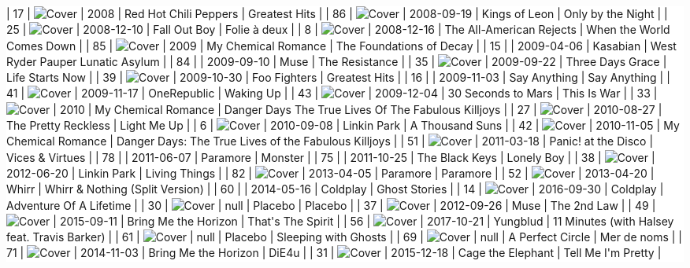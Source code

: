 | 17 | ![Cover](https://lastfm.freetls.fastly.net/i/u/34s/df27954a78474015b4bf9e8a4eb2649f.png) | 2008 | Red Hot Chili Peppers | Greatest Hits |
| 86 | ![Cover](https://lastfm.freetls.fastly.net/i/u/34s/2e89eb016a00f516b6bd2641a3ae838f.png) | 2008-09-19 | Kings of Leon | Only by the Night |
| 25 | ![Cover](https://lastfm.freetls.fastly.net/i/u/34s/9b72d0d78e114e53813688d729e3b966.png) | 2008-12-10 | Fall Out Boy | Folie à deux |
| 8 | ![Cover](https://i.discogs.com/mMMfg_MvASb92fpcNiFwUkh7p2kxr5y3lPI4-tWB_V4/rs:fit/g:sm/q:40/h:150/w:150/czM6Ly9kaXNjb2dz/LWRhdGFiYXNlLWlt/YWdlcy9SLTE1NzUz/NjUtMTIyOTU1NDQ4/Ni5qcGVn.jpeg) | 2008-12-16 | The All-American Rejects | When the World Comes Down |
| 85 | ![Cover](https://i.discogs.com/8QXxFXBmxD1c6qMO_mhXOWqWHMVG9KWVRkfIX8R-fqI/rs:fit/g:sm/q:40/h:150/w:150/czM6Ly9kaXNjb2dz/LWRhdGFiYXNlLWlt/YWdlcy9SLTIzMjA2/MDczLTE2NTI0MTgy/NTUtMjU5OS5qcGVn.jpeg) | 2009 | My Chemical Romance | The Foundations of Decay |
| 15 |  | 2009-04-06 | Kasabian | West Ryder Pauper Lunatic Asylum |
| 84 |  | 2009-09-10 | Muse | The Resistance |
| 35 | ![Cover](https://lastfm.freetls.fastly.net/i/u/34s/c59bab1a342e46ba96013a3c26ca8302.png) | 2009-09-22 | Three Days Grace | Life Starts Now |
| 39 | ![Cover](https://lastfm.freetls.fastly.net/i/u/34s/5dee59c598c84eb1a28ba3c303147100.png) | 2009-10-30 | Foo Fighters | Greatest Hits |
| 16 |  | 2009-11-03 | Say Anything | Say Anything |
| 41 | ![Cover](https://lastfm.freetls.fastly.net/i/u/34s/b243e3b226cf4b3089e166f30e2cb83c.png) | 2009-11-17 | OneRepublic | Waking Up |
| 43 | ![Cover](https://lastfm.freetls.fastly.net/i/u/34s/2672eb1186b843e4a25964c2c2f4bd0f.png) | 2009-12-04 | 30 Seconds to Mars | This Is War |
| 33 | ![Cover](https://i.discogs.com/I8sm5fso7WFBkVIi6xq8T4EEdQqHlKrjpn8m8MKaQyI/rs:fit/g:sm/q:40/h:150/w:150/czM6Ly9kaXNjb2dz/LWRhdGFiYXNlLWlt/YWdlcy9SLTI1NjAx/NDYtMTY0NzcyODgy/OC00NDY4LmpwZWc.jpeg) | 2010 | My Chemical Romance | Danger Days The True Lives Of The Fabulous Killjoys |
| 27 | ![Cover](https://lastfm.freetls.fastly.net/i/u/34s/eb6f14f415884737e197e6566355ac68.png) | 2010-08-27 | The Pretty Reckless | Light Me Up |
| 6 | ![Cover](https://lastfm.freetls.fastly.net/i/u/34s/14b925c420157eb95fb13dde84bb4672.png) | 2010-09-08 | Linkin Park | A Thousand Suns |
| 42 | ![Cover](https://lastfm.freetls.fastly.net/i/u/34s/5d859232fed7488a82d37ecabb232fce.png) | 2010-11-05 | My Chemical Romance | Danger Days: The True Lives of the Fabulous Killjoys |
| 51 | ![Cover](https://lastfm.freetls.fastly.net/i/u/34s/816c5f1db2824db09d530471f8450f81.png) | 2011-03-18 | Panic! at the Disco | Vices &amp; Virtues |
| 78 |  | 2011-06-07 | Paramore | Monster |
| 75 |  | 2011-10-25 | The Black Keys | Lonely Boy |
| 38 | ![Cover](https://lastfm.freetls.fastly.net/i/u/34s/5dda2ee492c00966c166665454e10c2d.png) | 2012-06-20 | Linkin Park | Living Things |
| 82 | ![Cover](https://lastfm.freetls.fastly.net/i/u/34s/919a1916404a2777163ed83f0057f9cb.png) | 2013-04-05 | Paramore | Paramore |
| 52 | ![Cover](https://i.discogs.com/JqQUqelUluQJLBjhf8K7pyEu4XjPe7AUPQa0KWpH3j4/rs:fit/g:sm/q:40/h:150/w:150/czM6Ly9kaXNjb2dz/LWRhdGFiYXNlLWlt/YWdlcy9SLTYxNjU0/NDItMTQxMjcwMTI0/Ni00NDk0LmpwZWc.jpeg) | 2013-04-20 | Whirr | Whirr &amp; Nothing (Split Version) |
| 60 |  | 2014-05-16 | Coldplay | Ghost Stories |
| 14 | ![Cover](https://i.discogs.com/OOj-prXDDiPq1jIKwIL7wp71o6h-BD9sXPK9GM43chA/rs:fit/g:sm/q:40/h:150/w:150/czM6Ly9kaXNjb2dz/LWRhdGFiYXNlLWlt/YWdlcy9SLTc2ODk4/OTAtMTQ0NjgwNTI0/Mi0xNzI5LmpwZWc.jpeg) | 2016-09-30 | Coldplay | Adventure Of A Lifetime |
| 30 | ![Cover](https://lastfm.freetls.fastly.net/i/u/34s/2934bc06555c4799aa7439a130b350a5.png) | null | Placebo | Placebo |
| 37 | ![Cover](https://lastfm.freetls.fastly.net/i/u/34s/f01bd0edaa4db45c7f10f537d1b025d6.png) | 2012-09-26 | Muse | The 2nd Law |
| 49 | ![Cover](https://i.discogs.com/iuIEHzK-wqDzc4AN5nl2AljezKReM0SOFbkVSZ0GTzg/rs:fit/g:sm/q:40/h:150/w:150/czM6Ly9kaXNjb2dz/LWRhdGFiYXNlLWlt/YWdlcy9SLTczOTEz/ODctMTUxNDUwNDY0/MC04MzcxLmpwZWc.jpeg) | 2015-09-11 | Bring Me the Horizon | That's The Spirit |
| 56 | ![Cover](https://i.discogs.com/Ea_An-ds96PrMzORNsw0mXEQNo6yJOm82GpVsdR82zM/rs:fit/g:sm/q:40/h:150/w:150/czM6Ly9kaXNjb2dz/LWRhdGFiYXNlLWlt/YWdlcy9SLTE0MTM3/Mzc4LTE1Njg1MzYy/NTAtOTE3My5qcGVn.jpeg) | 2017-10-21 | Yungblud | 11 Minutes (with Halsey feat. Travis Barker) |
| 61 | ![Cover](https://lastfm.freetls.fastly.net/i/u/34s/ae4008c6dbfb4c9899338ef8e456a0f8.png) | null | Placebo | Sleeping with Ghosts |
| 69 | ![Cover](https://lastfm.freetls.fastly.net/i/u/34s/63d10287cb9c44d6950c08d9418bf59b.png) | null | A Perfect Circle | Mer de noms |
| 71 | ![Cover](https://i.discogs.com/j7ZrRXpgifCXeOJBxNIppvX1E60h3SiKasY0yt9wJZA/rs:fit/g:sm/q:40/h:150/w:150/czM6Ly9kaXNjb2dz/LWRhdGFiYXNlLWlt/YWdlcy9SLTYyNzE2/NDgtMTQxNTI4MjQz/NC0yNzkwLmpwZWc.jpeg) | 2014-11-03 | Bring Me the Horizon | DiE4u |
| 31 | ![Cover](https://i.discogs.com/So6C3FVKtaN2fGZW0pfl1T1QYSSTGKeZFCy5aLRs0K0/rs:fit/g:sm/q:40/h:150/w:150/czM6Ly9kaXNjb2dz/LWRhdGFiYXNlLWlt/YWdlcy9SLTc4NTQ0/NzMtMTQ1MDIxNTAw/OC0xNTAxLmpwZWc.jpeg) | 2015-12-18 | Cage the Elephant | Tell Me I'm Pretty |
